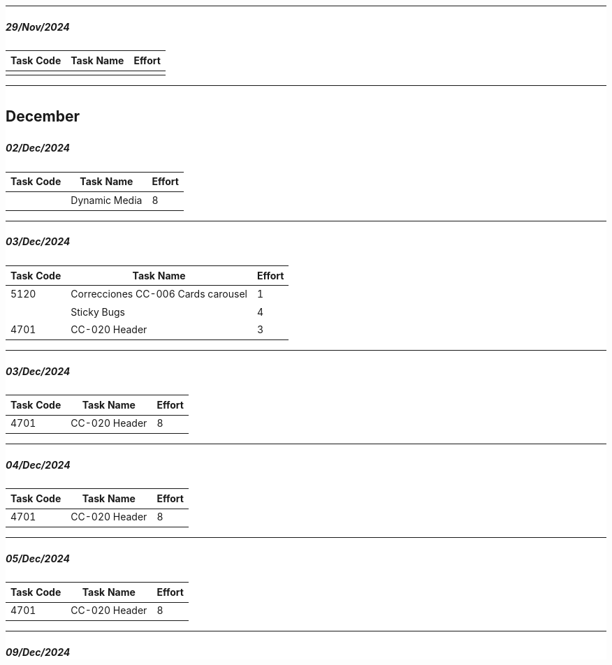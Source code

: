 ----
##### 29/Nov/2024

| Task Code | Task Name | Effort |
| --------- | --------- | ------ |
|           |           |        |


----

## **December**

##### 02/Dec/2024

| Task Code | Task Name     | Effort |
| --------- | ------------- | ------ |
|           | Dynamic Media | 8      |

-------
##### 03/Dec/2024

| Task Code | Task Name                          | Effort |
| --------- | ---------------------------------- | ------ |
| 5120      | Correcciones CC-006 Cards carousel | 1      |
|           | Sticky Bugs                        | 4      |
| 4701      | CC-020 Header                      | 3      |

----
##### 03/Dec/2024

| Task Code | Task Name     | Effort |
| --------- | ------------- | ------ |
| 4701      | CC-020 Header | 8      |

---
##### 04/Dec/2024

| Task Code | Task Name     | Effort |
| --------- | ------------- | ------ |
| 4701      | CC-020 Header | 8      |

----
##### 05/Dec/2024

| Task Code | Task Name     | Effort |
| --------- | ------------- | ------ |
| 4701      | CC-020 Header | 8      |

---
##### 09/Dec/2024
